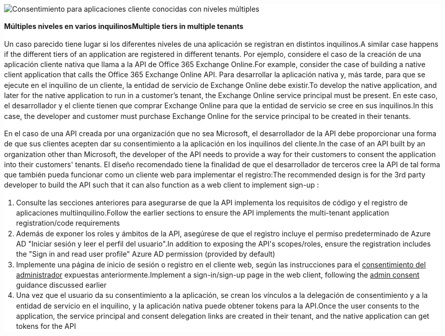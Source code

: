 ![Consentimiento para aplicaciones cliente conocidas con niveles múltiples][Consent-Multi-Tier-Known-Client] 

<span data-ttu-id="2b234-228">**Múltiples niveles en varios inquilinos**</span><span class="sxs-lookup"><span data-stu-id="2b234-228">**Multiple tiers in multiple tenants**</span></span>

<span data-ttu-id="2b234-229">Un caso parecido tiene lugar si los diferentes niveles de una aplicación se registran en distintos inquilinos.</span><span class="sxs-lookup"><span data-stu-id="2b234-229">A similar case happens if the different tiers of an application are registered in different tenants.</span></span>  <span data-ttu-id="2b234-230">Por ejemplo, considere el caso de la creación de una aplicación cliente nativa que llama a la API de Office 365 Exchange Online.</span><span class="sxs-lookup"><span data-stu-id="2b234-230">For example, consider the case of building a native client application that calls the Office 365 Exchange Online API.</span></span>  <span data-ttu-id="2b234-231">Para desarrollar la aplicación nativa y, más tarde, para que se ejecute en el inquilino de un cliente, la entidad de servicio de Exchange Online debe existir.</span><span class="sxs-lookup"><span data-stu-id="2b234-231">To develop the native application, and later for the native application to run in a customer’s tenant, the Exchange Online service principal must be present.</span></span>  <span data-ttu-id="2b234-232">En este caso, el desarrollador y el cliente tienen que comprar Exchange Online para que la entidad de servicio se cree en sus inquilinos.</span><span class="sxs-lookup"><span data-stu-id="2b234-232">In this case, the developer and customer must purchase Exchange Online for the service principal to be created in their tenants.</span></span>  

<span data-ttu-id="2b234-233">En el caso de una API creada por una organización que no sea Microsoft, el desarrollador de la API debe proporcionar una forma de que sus clientes acepten dar su consentimiento a la aplicación en los inquilinos del cliente.</span><span class="sxs-lookup"><span data-stu-id="2b234-233">In the case of an API built by an organization other than Microsoft, the developer of the API needs to provide a way for their customers to consent the application into their customers' tenants.</span></span> <span data-ttu-id="2b234-234">El diseño recomendado tiene la finalidad de que el desarrollador de terceros cree la API de tal forma que también pueda funcionar como un cliente web para implementar el registro:</span><span class="sxs-lookup"><span data-stu-id="2b234-234">The recommended design is for the 3rd party developer to build the API such that it can also function as a web client to implement sign-up :</span></span>

1. <span data-ttu-id="2b234-235">Consulte las secciones anteriores para asegurarse de que la API implementa los requisitos de código y el registro de aplicaciones multiinquilino.</span><span class="sxs-lookup"><span data-stu-id="2b234-235">Follow the earlier sections to ensure the API implements the multi-tenant application registration/code requirements</span></span>
2. <span data-ttu-id="2b234-236">Además de exponer los roles y ámbitos de la API, asegúrese de que el registro incluye el permiso predeterminado de Azure AD "Iniciar sesión y leer el perfil del usuario".</span><span class="sxs-lookup"><span data-stu-id="2b234-236">In addition to exposing the API's scopes/roles, ensure the registration includes the "Sign in and read user profile" Azure AD permission (provided by default)</span></span>
3. <span data-ttu-id="2b234-237">Implemente una página de inicio de sesión o registro en el cliente web, según las instrucciones para el [consentimiento del administrador](#admin-consent) expuestas anteriormente.</span><span class="sxs-lookup"><span data-stu-id="2b234-237">Implement a sign-in/sign-up page in the web client, following the [admin consent](#admin-consent) guidance discussed earlier</span></span> 
4. <span data-ttu-id="2b234-238">Una vez que el usuario da su consentimiento a la aplicación, se crean los vínculos a la delegación de consentimiento y a la entidad de servicio en el inquilino, y la aplicación nativa puede obtener tokens para la API.</span><span class="sxs-lookup"><span data-stu-id="2b234-238">Once the user consents to the application, the service principal and consent delegation links are created in their tenant, and the native application can get tokens for the API</span></span>


[AAD-Access-Panel]:  https://myapps.microsoft.com
[AAD-App-Branding]: ./active-directory-branding-guidelines.md
[AAD-App-Manifest]: ./active-directory-application-manifest.md
[AAD-App-SP-Objects]: ./active-directory-application-objects.md
[AAD-Auth-Scenarios]: ./active-directory-authentication-scenarios.md
[AAD-Consent-Overview]: ./active-directory-integrating-applications.md#overview-of-the-consent-framework
[AAD-Dev-Guide]: ./active-directory-developers-guide.md
[AAD-Graph-Overview]: https://azure.microsoft.com/en-us/documentation/articles/active-directory-graph-api/
[AAD-Graph-Perm-Scopes]: https://msdn.microsoft.com/library/azure/ad/graph/howto/azure-ad-graph-api-permission-scopes
[AAD-Integrating-Apps]: ./active-directory-integrating-applications.md
[AAD-Samples-MT]: https://azure.microsoft.com/documentation/samples/?service=active-directory&term=multitenant
[AAD-Why-To-Integrate]: ./active-directory-how-to-integrate.md
[AZURE-portal]: https://portal.azure.com
[MSFT-Graph-overview]: https://graph.microsoft.io/en-us/docs/overview/overview
[MSFT-Graph-permision-scopes]: https://graph.microsoft.io/en-us/docs/authorization/permission_scopes
[AAD-Sign-In]: ./media/active-directory-devhowto-multi-tenant-overview/sign-in-with-microsoft-light.png
[Consent-Single-Tier]: ./media/active-directory-devhowto-multi-tenant-overview/consent-flow-single-tier.png
[Consent-Multi-Tier-Known-Client]: ./media/active-directory-devhowto-multi-tenant-overview/consent-flow-multi-tier-known-clients.png
[Consent-Multi-Tier-Multi-Party]: ./media/active-directory-devhowto-multi-tenant-overview/consent-flow-multi-tier-multi-party.png
[AAD-App-Manifest]: ./active-directory-application-manifest.md
[AAD-App-SP-Objects]: ./active-directory-application-objects.md
[AAD-Auth-Scenarios]: ./active-directory-authentication-scenarios.md
[AAD-Integrating-Apps]: ./active-directory-integrating-applications.md
[AAD-Dev-Guide]: ./active-directory-developers-guide.md
[AAD-Graph-Perm-Scopes]: https://msdn.microsoft.com/library/azure/ad/graph/howto/azure-ad-graph-api-permission-scopes
[AAD-Graph-App-Entity]: https://msdn.microsoft.com/Library/Azure/Ad/Graph/api/entity-and-complex-type-reference#application-entity
[AAD-Graph-Sp-Entity]: https://msdn.microsoft.com/Library/Azure/Ad/Graph/api/entity-and-complex-type-reference#serviceprincipal-entity
[AAD-Graph-User-Entity]: https://msdn.microsoft.com/Library/Azure/Ad/Graph/api/entity-and-complex-type-reference#user-entity
[AAD-How-To-Integrate]: ./active-directory-how-to-integrate.md
[AAD-Security-Token-Claims]: ./active-directory-authentication-scenarios/#claims-in-azure-ad-security-tokens
[AAD-Tokens-Claims]: ./active-directory-token-and-claims.md
[AAD-V2-Dev-Guide]: ../active-directory-appmodel-v2-overview.md
[AZURE-portal]: https://portal.azure.com
[Duyshant-Role-Blog]: http://www.dushyantgill.com/blog/2014/12/10/roles-based-access-control-in-cloud-applications-using-azure-ad/
[JWT]: https://tools.ietf.org/html/draft-ietf-oauth-json-web-token-32
[O365-Perm-Ref]: https://msdn.microsoft.com/en-us/office/office365/howto/application-manifest
[OAuth2-Access-Token-Scopes]: https://tools.ietf.org/html/rfc6749#section-3.3
[OAuth2-AuthZ-Code-Grant-Flow]: https://msdn.microsoft.com/library/azure/dn645542.aspx
[OAuth2-AuthZ-Grant-Types]: https://tools.ietf.org/html/rfc6749#section-1.3 
[OAuth2-Client-Types]: https://tools.ietf.org/html/rfc6749#section-2.1
[OAuth2-Role-Def]: https://tools.ietf.org/html/rfc6749#page-6
[OpenIDConnect]: http://openid.net/specs/openid-connect-core-1_0.html
[OpenIDConnect-ID-Token]: http://openid.net/specs/openid-connect-core-1_0.html#IDToken